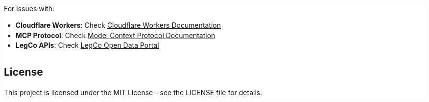 For issues with:
- **Cloudflare Workers**: Check [Cloudflare Workers Documentation](https://developers.cloudflare.com/workers/)
- **MCP Protocol**: Check [Model Context Protocol Documentation](https://modelcontextprotocol.io/)
- **LegCo APIs**: Check [LegCo Open Data Portal](https://www.legco.gov.hk/odata/english/index.html)

## License

This project is licensed under the MIT License - see the LICENSE file for details. 